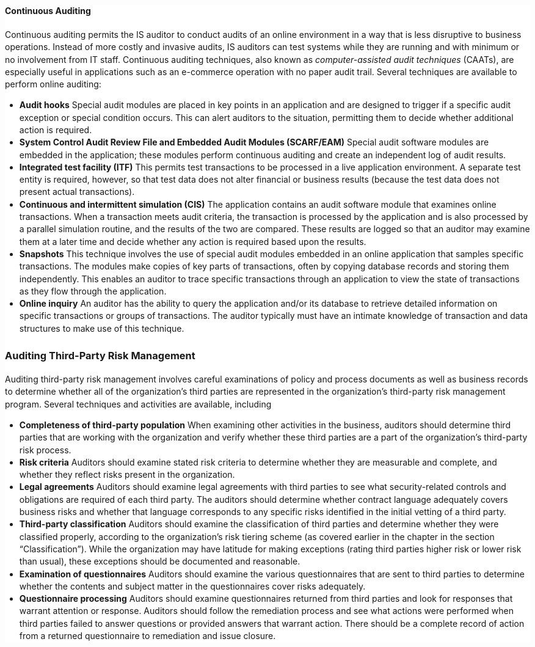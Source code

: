 #### Continuous Auditing

Continuous auditing permits the IS auditor to conduct audits of an online environment in a way that is less disruptive to business operations. Instead of more costly and invasive audits, IS auditors can test systems while they are running and with minimum or no involvement from IT staff. Continuous auditing techniques, also known as _computer-assisted audit techniques_ (CAATs), are especially useful in applications such as an e-commerce operation with no paper audit trail. Several techniques are available to perform online auditing:

- **Audit hooks** Special audit modules are placed in key points in an application and are designed to trigger if a specific audit exception or special condition occurs. This can alert auditors to the situation, permitting them to decide whether additional action is required.
- **System Control Audit Review File and Embedded Audit Modules (SCARF/EAM)** Special audit software modules are embedded in the application; these modules perform continuous auditing and create an independent log of audit results.
- **Integrated test facility (ITF)** This permits test transactions to be processed in a live application environment. A separate test entity is required, however, so that test data does not alter financial or business results (because the test data does not present actual transactions).
- **Continuous and intermittent simulation (CIS)** The application contains an audit software module that examines online transactions. When a transaction meets audit criteria, the transaction is processed by the application and is also processed by a parallel simulation routine, and the results of the two are compared. These results are logged so that an auditor may examine them at a later time and decide whether any action is required based upon the results.
- **Snapshots** This technique involves the use of special audit modules embedded in an online application that samples specific transactions. The modules make copies of key parts of transactions, often by copying database records and storing them independently. This enables an auditor to trace specific transactions through an application to view the state of transactions as they flow through the application.
- **Online inquiry** An auditor has the ability to query the application and/or its database to retrieve detailed information on specific transactions or groups of transactions. The auditor typically must have an intimate knowledge of transaction and data structures to make use of this technique.

### Auditing Third-Party Risk Management

Auditing third-party risk management involves careful examinations of policy and process documents as well as business records to determine whether all of the organization’s third parties are represented in the organization’s third-party risk management program. Several techniques and activities are available, including

- **Completeness of third-party population** When examining other activities in the business, auditors should determine third parties that are working with the organization and verify whether these third parties are a part of the organization’s third-party risk process.
- **Risk criteria** Auditors should examine stated risk criteria to determine whether they are measurable and complete, and whether they reflect risks present in the organization.
- **Legal agreements** Auditors should examine legal agreements with third parties to see what security-related controls and obligations are required of each third party. The auditors should determine whether contract language adequately covers business risks and whether that language corresponds to any specific risks identified in the initial vetting of a third party.
- **Third-party classification** Auditors should examine the classification of third parties and determine whether they were classified properly, according to the organization’s risk tiering scheme (as covered earlier in the chapter in the section “Classification”). While the organization may have latitude for making exceptions (rating third parties higher risk or lower risk than usual), these exceptions should be documented and reasonable.
- **Examination of questionnaires** Auditors should examine the various questionnaires that are sent to third parties to determine whether the contents and subject matter in the questionnaires cover risks adequately.
- **Questionnaire processing** Auditors should examine questionnaires returned from third parties and look for responses that warrant attention or response. Auditors should follow the remediation process and see what actions were performed when third parties failed to answer questions or provided answers that warrant action. There should be a complete record of action from a returned questionnaire to remediation and issue closure.

